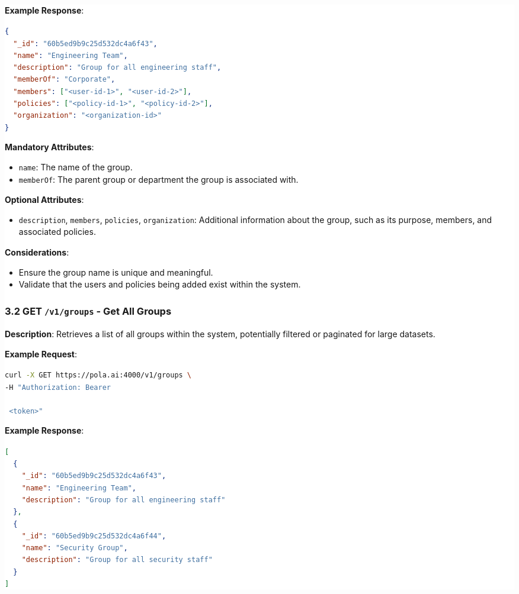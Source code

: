 **Example Response**:

```json
{
  "_id": "60b5ed9b9c25d532dc4a6f43",
  "name": "Engineering Team",
  "description": "Group for all engineering staff",
  "memberOf": "Corporate",
  "members": ["<user-id-1>", "<user-id-2>"],
  "policies": ["<policy-id-1>", "<policy-id-2>"],
  "organization": "<organization-id>"
}
```

**Mandatory Attributes**:
- `name`: The name of the group.
- `memberOf`: The parent group or department the group is associated with.

**Optional Attributes**:
- `description`, `members`, `policies`, `organization`: Additional information about the group, such as its purpose, members, and associated policies.

**Considerations**:
- Ensure the group name is unique and meaningful.
- Validate that the users and policies being added exist within the system.

### **3.2 GET `/v1/groups` - Get All Groups**

**Description**: Retrieves a list of all groups within the system, potentially filtered or paginated for large datasets.

**Example Request**:

```bash
curl -X GET https://pola.ai:4000/v1/groups \
-H "Authorization: Bearer

 <token>"
```

**Example Response**:

```json
[
  {
    "_id": "60b5ed9b9c25d532dc4a6f43",
    "name": "Engineering Team",
    "description": "Group for all engineering staff"
  },
  {
    "_id": "60b5ed9b9c25d532dc4a6f44",
    "name": "Security Group",
    "description": "Group for all security staff"
  }
]
```
